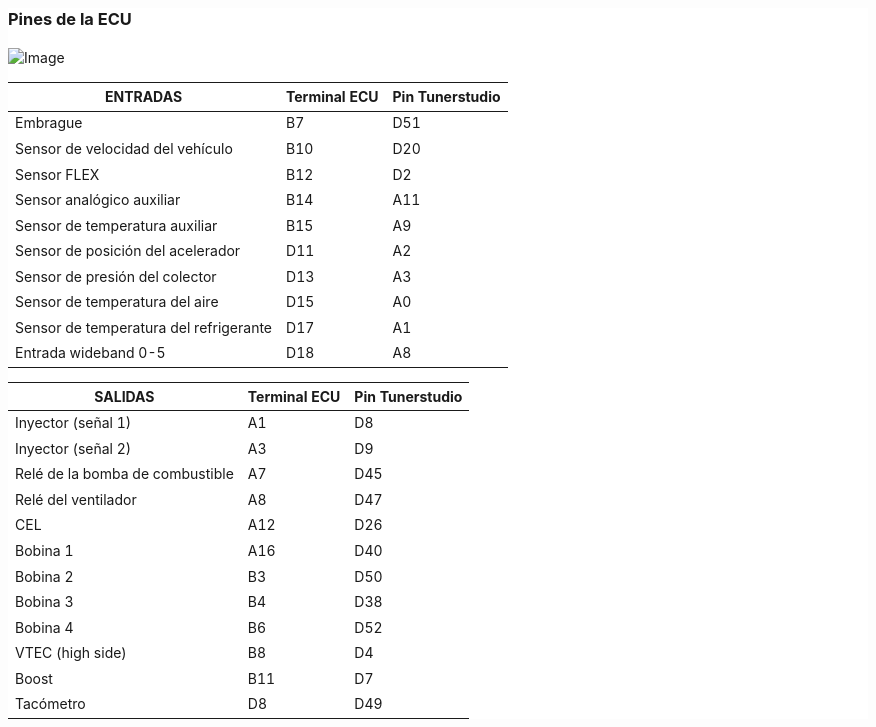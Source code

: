 ### Pines de la ECU

![Image](/images/honda/obd2-dpfi/v4/image22.jpg)

| ENTRADAS | Terminal ECU | Pin Tunerstudio |
|----------|--------------|-----------------|
| Embrague | B7 | D51 |
| Sensor de velocidad del vehículo | B10 | D20 |
| Sensor FLEX | B12 | D2 |
| Sensor analógico auxiliar | B14 | A11 |
| Sensor de temperatura auxiliar | B15 | A9 |
| Sensor de posición del acelerador | D11 | A2 |
| Sensor de presión del colector | D13 | A3 |
| Sensor de temperatura del aire | D15 | A0 |
| Sensor de temperatura del refrigerante | D17 | A1 |
| Entrada wideband 0-5 | D18 | A8 |

| SALIDAS | Terminal ECU | Pin Tunerstudio |
|---------|--------------|-----------------|
| Inyector (señal 1) | A1 | D8 |
| Inyector (señal 2) | A3 | D9 |
| Relé de la bomba de combustible | A7 | D45 |
| Relé del ventilador | A8 | D47 |
| CEL | A12 | D26 |
| Bobina 1 | A16 | D40 |
| Bobina 2 | B3 | D50 |
| Bobina 3 | B4 | D38 |
| Bobina 4 | B6 | D52 |
| VTEC (high side) | B8 | D4 |
| Boost | B11 | D7 |
| Tacómetro | D8 | D49 |
